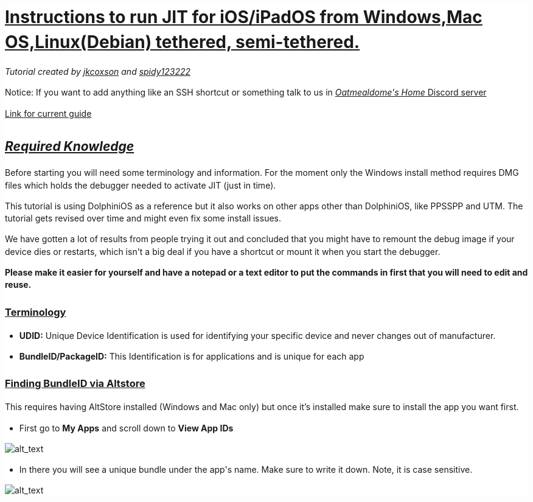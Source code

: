 # <span style="text-decoration:underline;">Instructions to run JIT for iOS/iPadOS from Windows,Mac OS,Linux(Debian) tethered, semi-tethered. </span>

_Tutorial created by [jkcoxson](https://github.com/jkcoxson) and [spidy123222](https://github.com/Spidy123222)_

Notice: If you want to add anything like an SSH shortcut or something talk to us in [*Oatmealdome's Home* Discord server](https://discord.gg/rdx6Bt8)

[Link for current guide](https://jkcoxson.github.io/DiOS-Instructions/)


## _<span style="text-decoration:underline;">Required Knowledge</span>_

Before starting you will need some terminology and information. For the moment only the Windows install method requires DMG files which holds the debugger needed to activate JIT (just in time).

This tutorial is using DolphiniOS as a reference but it also works on other apps other than DolphiniOS, like PPSSPP and UTM. The tutorial gets revised over time and might even fix some install issues.

We have gotten a lot of results from people trying it out and concluded that you might have to remount the debug image if your device dies or restarts, which isn't a big deal if you have a shortcut or mount it when you start the debugger.

**Please make it easier for yourself and have a notepad or a text editor to put the commands in first that you will need to edit and reuse.**

### <span style="text-decoration:underline;">Terminology</span>

- **UDID:** Unique Device Identification is used for identifying your specific device and never changes out of manufacturer.

- **BundleID/PackageID:** This Identification is for applications and is unique for each app

### <span style="text-decoration:underline;">Finding BundleID via Altstore</span>

This requires having AltStore installed (Windows and Mac only) but once it’s installed make sure to install the app you want first.

- First go to **My Apps** and scroll down to **View App IDs**


![alt_text](https://nbviewer.org/github/jkcoxson/DiOS-Instructions/blob/a3f70fd88b47c7fbe869022e009cc659f10c5048/8D54E08D-64A5-4C8C-AC0F-2CF5DC3A2617.jpeg "image_tooltip")


- In there you will see a unique bundle under the app's name. Make sure to write it down. Note, it is case sensitive.


![alt_text](https://nbviewer.org/github/jkcoxson/DiOS-Instructions/blob/a3f70fd88b47c7fbe869022e009cc659f10c5048/F56A181D-4B6F-4DD0-A343-1FF95FFD774F.jpeg "image_tooltip")
